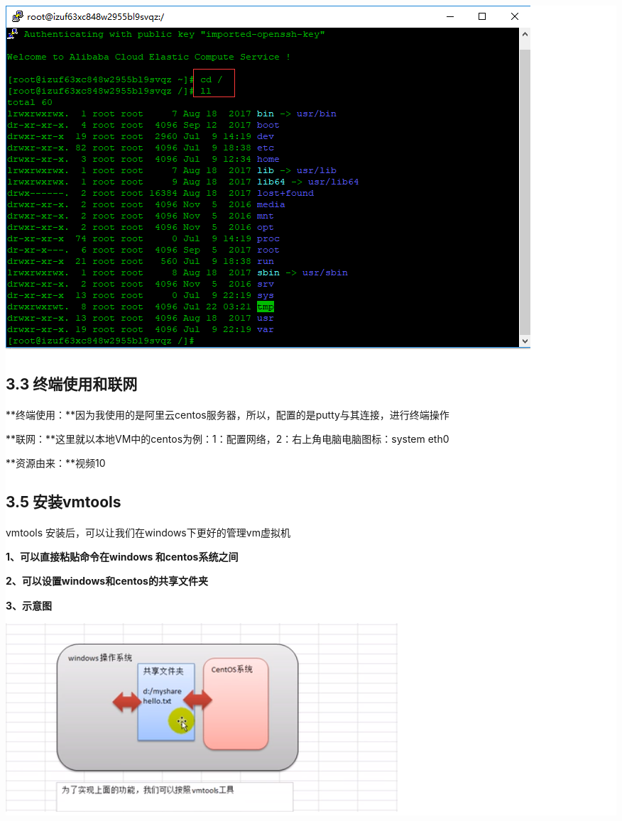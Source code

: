  ![1563799440754](assets/1563799440754.png)

## 3.3 终端使用和联网

**终端使用：**因为我使用的是阿里云centos服务器，所以，配置的是putty与其连接，进行终端操作

**联网：**这里就以本地VM中的centos为例：1：配置网络，2：右上角电脑电脑图标：system eth0

**资源由来：**视频10

## 3.5 安装vmtools

vmtools 安装后，可以让我们在windows下更好的管理vm虚拟机

**1、可以直接粘贴命令在windows 和centos系统之间**

**2、可以设置windows和centos的共享文件夹**

**3、示意图**

![1563802314269](assets/1563802314269.png)
